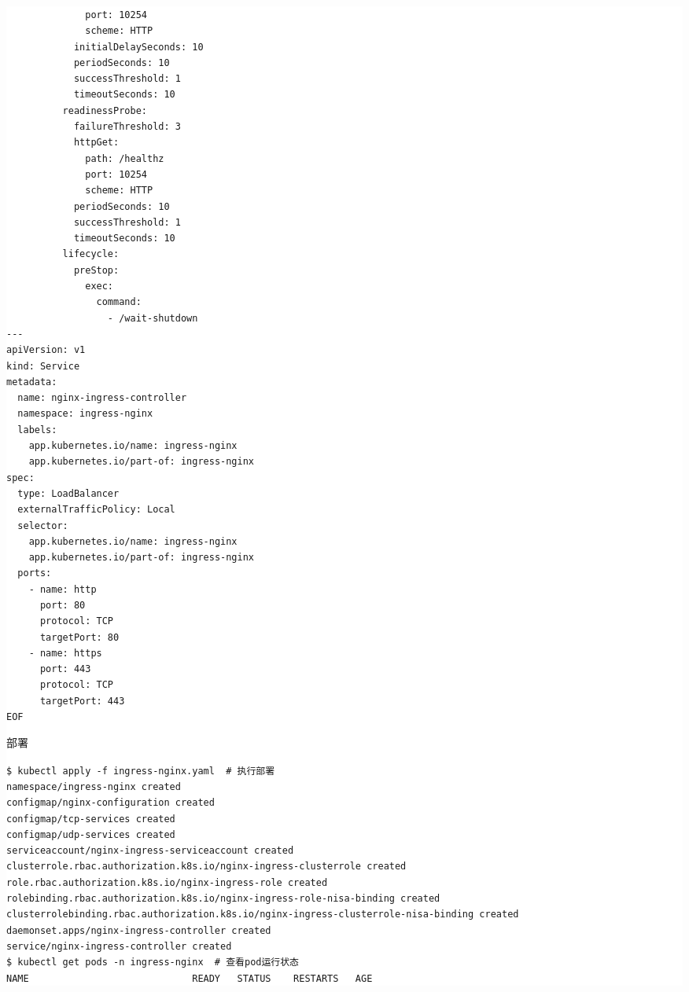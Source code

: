 ```shell
              port: 10254
              scheme: HTTP
            initialDelaySeconds: 10
            periodSeconds: 10
            successThreshold: 1
            timeoutSeconds: 10
          readinessProbe:
            failureThreshold: 3
            httpGet:
              path: /healthz
              port: 10254
              scheme: HTTP
            periodSeconds: 10
            successThreshold: 1
            timeoutSeconds: 10
          lifecycle:
            preStop:
              exec:
                command:
                  - /wait-shutdown
---
apiVersion: v1
kind: Service
metadata:
  name: nginx-ingress-controller
  namespace: ingress-nginx
  labels:
    app.kubernetes.io/name: ingress-nginx
    app.kubernetes.io/part-of: ingress-nginx
spec:
  type: LoadBalancer
  externalTrafficPolicy: Local
  selector:
    app.kubernetes.io/name: ingress-nginx
    app.kubernetes.io/part-of: ingress-nginx
  ports:
    - name: http
      port: 80
      protocol: TCP
      targetPort: 80
    - name: https
      port: 443
      protocol: TCP
      targetPort: 443
EOF
```

部署

```shell
$ kubectl apply -f ingress-nginx.yaml  # 执行部署
namespace/ingress-nginx created
configmap/nginx-configuration created
configmap/tcp-services created
configmap/udp-services created
serviceaccount/nginx-ingress-serviceaccount created
clusterrole.rbac.authorization.k8s.io/nginx-ingress-clusterrole created
role.rbac.authorization.k8s.io/nginx-ingress-role created
rolebinding.rbac.authorization.k8s.io/nginx-ingress-role-nisa-binding created
clusterrolebinding.rbac.authorization.k8s.io/nginx-ingress-clusterrole-nisa-binding created
daemonset.apps/nginx-ingress-controller created
service/nginx-ingress-controller created
$ kubectl get pods -n ingress-nginx  # 查看pod运行状态
NAME                             READY   STATUS    RESTARTS   AGE
```